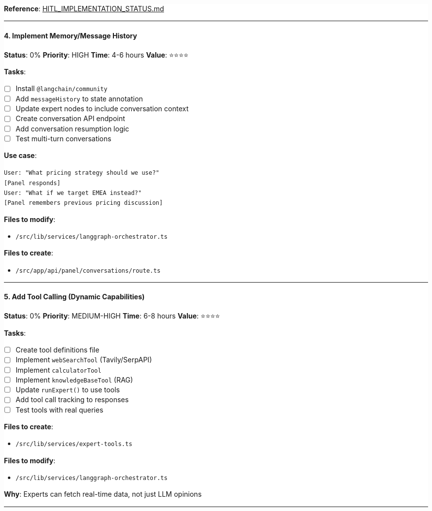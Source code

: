 **Reference**: [HITL_IMPLEMENTATION_STATUS.md](HITL_IMPLEMENTATION_STATUS.md)

---

#### 4. Implement Memory/Message History
**Status**: 0%
**Priority**: HIGH
**Time**: 4-6 hours
**Value**: ⭐⭐⭐⭐

**Tasks**:
- [ ] Install `@langchain/community`
- [ ] Add `messageHistory` to state annotation
- [ ] Update expert nodes to include conversation context
- [ ] Create conversation API endpoint
- [ ] Add conversation resumption logic
- [ ] Test multi-turn conversations

**Use case**:
```
User: "What pricing strategy should we use?"
[Panel responds]
User: "What if we target EMEA instead?"
[Panel remembers previous pricing discussion]
```

**Files to modify**:
- `/src/lib/services/langgraph-orchestrator.ts`

**Files to create**:
- `/src/app/api/panel/conversations/route.ts`

---

#### 5. Add Tool Calling (Dynamic Capabilities)
**Status**: 0%
**Priority**: MEDIUM-HIGH
**Time**: 6-8 hours
**Value**: ⭐⭐⭐⭐

**Tasks**:
- [ ] Create tool definitions file
- [ ] Implement `webSearchTool` (Tavily/SerpAPI)
- [ ] Implement `calculatorTool`
- [ ] Implement `knowledgeBaseTool` (RAG)
- [ ] Update `runExpert()` to use tools
- [ ] Add tool call tracking to responses
- [ ] Test tools with real queries

**Files to create**:
- `/src/lib/services/expert-tools.ts`

**Files to modify**:
- `/src/lib/services/langgraph-orchestrator.ts`

**Why**: Experts can fetch real-time data, not just LLM opinions

---